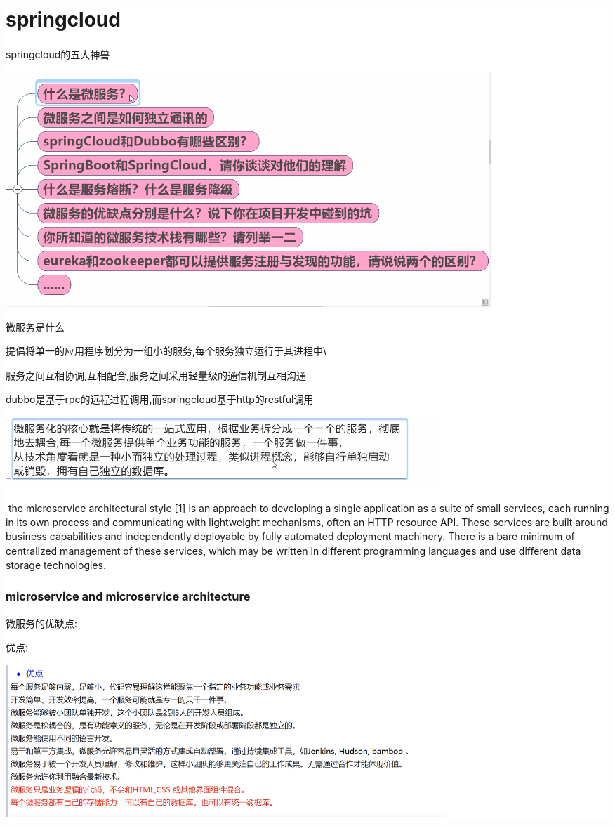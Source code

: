 # springcloud

springcloud的五大神兽

![1567699434242](assets/1567699434242.png)

微服务是什么

提倡将单一的应用程序划分为一组小的服务,每个服务独立运行于其进程中\

服务之间互相协调,互相配合,服务之间采用轻量级的通信机制互相沟通

dubbo是基于rpc的远程过程调用,而springcloud基于http的restful调用

![1567700431269](assets/1567700431269.png)

​          the microservice architectural style [[1\]](https://martinfowler.com/articles/microservices.html#footnote-etymology) is an approach to developing a single application as a suite of small services, each running in its own process and communicating with lightweight mechanisms, often an HTTP resource API. These services are built around business capabilities and independently deployable by fully automated deployment machinery. There is a bare minimum of centralized management of these services, which may be written in different programming languages and use different data storage technologies.

### microservice and microservice architecture

微服务的优缺点:

优点:

![1567704553006](assets/1567704553006.png)
